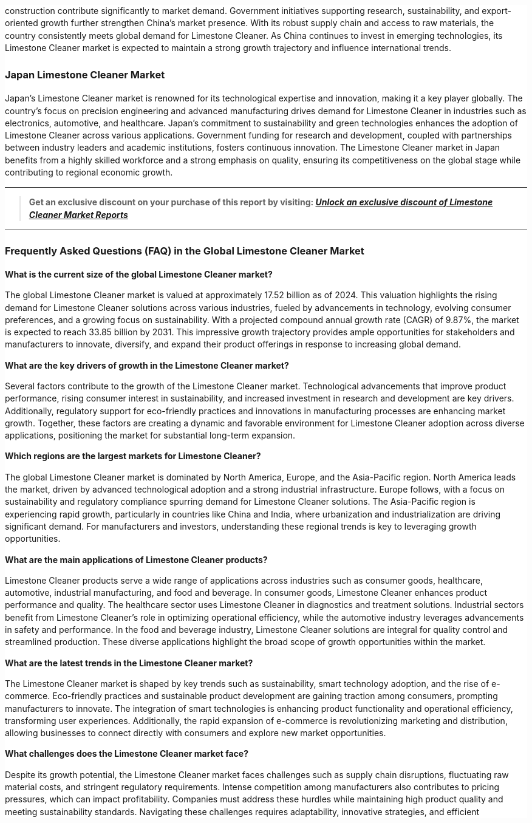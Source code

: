 construction contribute significantly to market demand. Government initiatives supporting research, sustainability, and export-oriented growth further strengthen China&rsquo;s market presence. With its robust supply chain and access to raw materials, the country consistently meets global demand for Limestone Cleaner. As China continues to invest in emerging technologies, its Limestone Cleaner market is expected to maintain a strong growth trajectory and influence international trends.</p><h3>Japan Limestone Cleaner Market</h3><p>Japan&rsquo;s Limestone Cleaner market is renowned for its technological expertise and innovation, making it a key player globally. The country&rsquo;s focus on precision engineering and advanced manufacturing drives demand for Limestone Cleaner in industries such as electronics, automotive, and healthcare. Japan&rsquo;s commitment to sustainability and green technologies enhances the adoption of Limestone Cleaner across various applications. Government funding for research and development, coupled with partnerships between industry leaders and academic institutions, fosters continuous innovation. The Limestone Cleaner market in Japan benefits from a highly skilled workforce and a strong emphasis on quality, ensuring its competitiveness on the global stage while contributing to regional economic growth.</p><hr /><blockquote><p><strong>Get an exclusive discount on your purchase of this report by visiting: <em><a href="://marketresearchpulse.com/ask-for-discount/148503?utm_source=Github&amp;utm_medium=021">Unlock an exclusive discount of Limestone Cleaner Market Reports</a></em>&nbsp;</strong></p></blockquote><hr /><h3>Frequently Asked Questions (FAQ) in the Global Limestone Cleaner Market</h3><p><strong>What is the current size of the global Limestone Cleaner market?</strong></p><p>The global Limestone Cleaner market is valued at approximately 17.52 billion as of 2024. This valuation highlights the rising demand for Limestone Cleaner solutions across various industries, fueled by advancements in technology, evolving consumer preferences, and a growing focus on sustainability. With a projected compound annual growth rate (CAGR) of 9.87%, the market is expected to reach 33.85 billion by 2031. This impressive growth trajectory provides ample opportunities for stakeholders and manufacturers to innovate, diversify, and expand their product offerings in response to increasing global demand.</p><p><strong>What are the key drivers of growth in the Limestone Cleaner market?</strong></p><p>Several factors contribute to the growth of the Limestone Cleaner market. Technological advancements that improve product performance, rising consumer interest in sustainability, and increased investment in research and development are key drivers. Additionally, regulatory support for eco-friendly practices and innovations in manufacturing processes are enhancing market growth. Together, these factors are creating a dynamic and favorable environment for Limestone Cleaner adoption across diverse applications, positioning the market for substantial long-term expansion.</p><p><strong>Which regions are the largest markets for Limestone Cleaner?</strong></p><p>The global Limestone Cleaner market is dominated by North America, Europe, and the Asia-Pacific region. North America leads the market, driven by advanced technological adoption and a strong industrial infrastructure. Europe follows, with a focus on sustainability and regulatory compliance spurring demand for Limestone Cleaner solutions. The Asia-Pacific region is experiencing rapid growth, particularly in countries like China and India, where urbanization and industrialization are driving significant demand. For manufacturers and investors, understanding these regional trends is key to leveraging growth opportunities.</p><p><strong>What are the main applications of Limestone Cleaner products?</strong></p><p>Limestone Cleaner products serve a wide range of applications across industries such as consumer goods, healthcare, automotive, industrial manufacturing, and food and beverage. In consumer goods, Limestone Cleaner enhances product performance and quality. The healthcare sector uses Limestone Cleaner in diagnostics and treatment solutions. Industrial sectors benefit from Limestone Cleaner&rsquo;s role in optimizing operational efficiency, while the automotive industry leverages advancements in safety and performance. In the food and beverage industry, Limestone Cleaner solutions are integral for quality control and streamlined production. These diverse applications highlight the broad scope of growth opportunities within the market.</p><p><strong>What are the latest trends in the Limestone Cleaner market?</strong></p><p>The Limestone Cleaner market is shaped by key trends such as sustainability, smart technology adoption, and the rise of e-commerce. Eco-friendly practices and sustainable product development are gaining traction among consumers, prompting manufacturers to innovate. The integration of smart technologies is enhancing product functionality and operational efficiency, transforming user experiences. Additionally, the rapid expansion of e-commerce is revolutionizing marketing and distribution, allowing businesses to connect directly with consumers and explore new market opportunities.</p><p><strong>What challenges does the Limestone Cleaner market face?</strong></p><p>Despite its growth potential, the Limestone Cleaner market faces challenges such as supply chain disruptions, fluctuating raw material costs, and stringent regulatory requirements. Intense competition among manufacturers also contributes to pricing pressures, which can impact profitability. Companies must address these hurdles while maintaining high product quality and meeting sustainability standards. Navigating these challenges requires adaptability, innovative strategies, and efficient